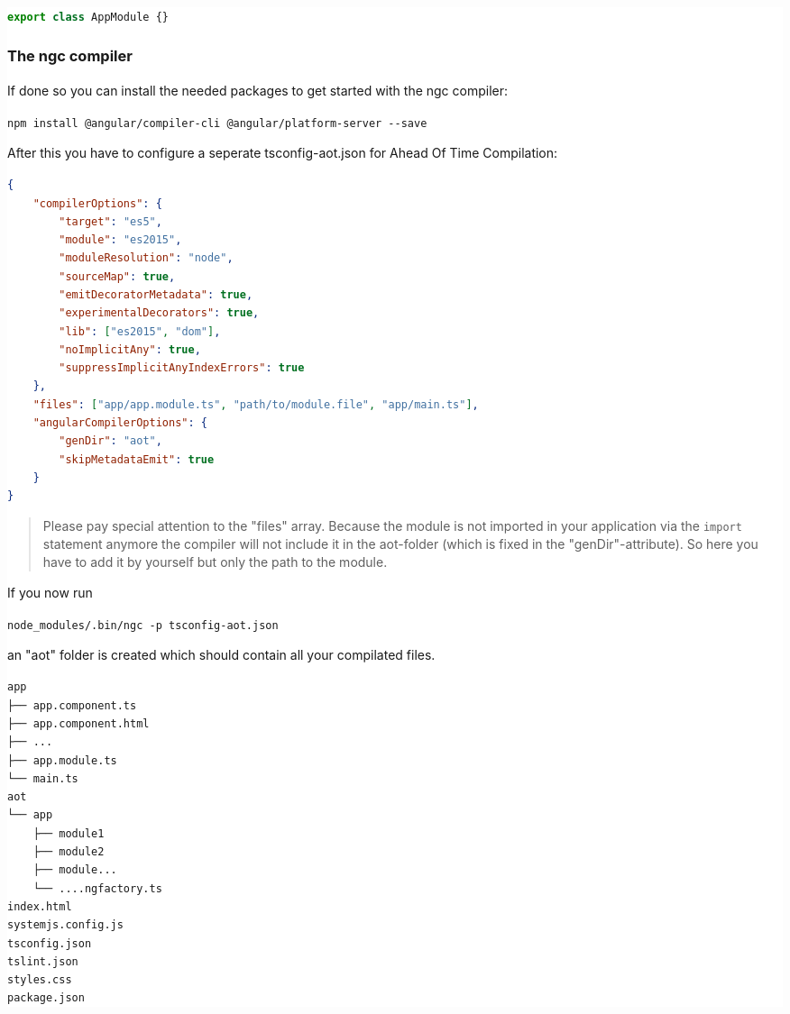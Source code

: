 ```javascript
export class AppModule {}
```

### The ngc compiler

If done so you can install the needed packages to get started with the ngc compiler:

`npm install @angular/compiler-cli @angular/platform-server --save`

After this you have to configure a seperate tsconfig-aot.json for Ahead Of Time Compilation:

```json
{
    "compilerOptions": {
        "target": "es5",
        "module": "es2015",
        "moduleResolution": "node",
        "sourceMap": true,
        "emitDecoratorMetadata": true,
        "experimentalDecorators": true,
        "lib": ["es2015", "dom"],
        "noImplicitAny": true,
        "suppressImplicitAnyIndexErrors": true
    },
    "files": ["app/app.module.ts", "path/to/module.file", "app/main.ts"],
    "angularCompilerOptions": {
        "genDir": "aot",
        "skipMetadataEmit": true
    }
}
```

> Please pay special attention to the "files" array. Because the module is not imported in your application via the `import` statement anymore the compiler will not include it in the aot-folder (which is fixed in the "genDir"-attribute). So here you have to add it by yourself but only the path to the module.

If you now run

`node_modules/.bin/ngc -p tsconfig-aot.json`

an "aot" folder is created which should contain all your compilated files.

```
app
├── app.component.ts
├── app.component.html
├── ...
├── app.module.ts
└── main.ts
aot
└── app
    ├── module1
    ├── module2
    ├── module...
    └── ....ngfactory.ts
index.html
systemjs.config.js
tsconfig.json
tslint.json
styles.css
package.json
```
